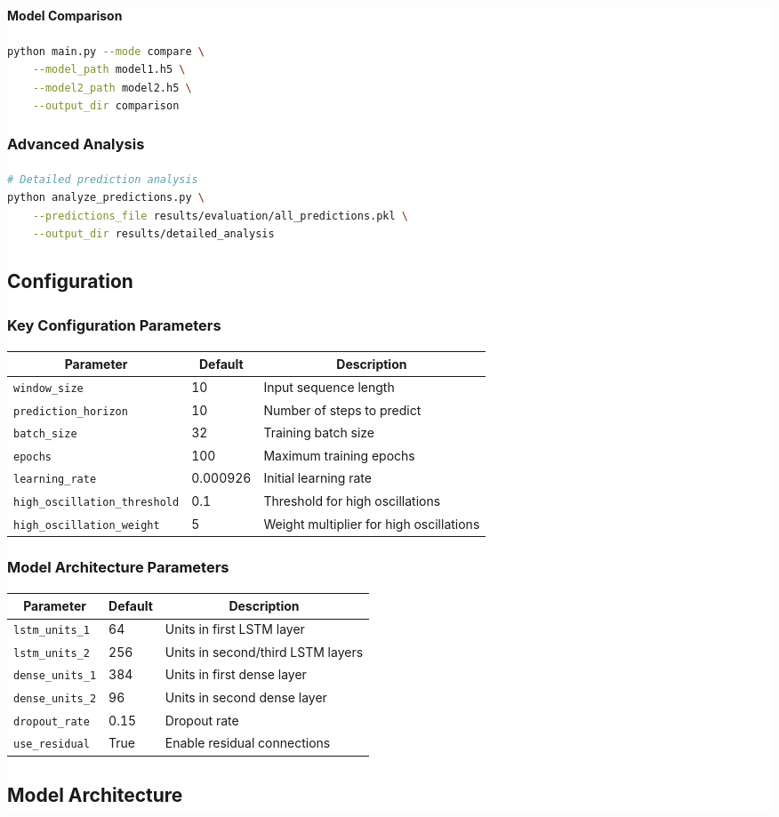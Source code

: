 #### Model Comparison
```bash
python main.py --mode compare \
    --model_path model1.h5 \
    --model2_path model2.h5 \
    --output_dir comparison
```

### Advanced Analysis
```bash
# Detailed prediction analysis
python analyze_predictions.py \
    --predictions_file results/evaluation/all_predictions.pkl \
    --output_dir results/detailed_analysis
```

## Configuration

### Key Configuration Parameters

| Parameter | Default | Description |
|-----------|---------|-------------|
| `window_size` | 10 | Input sequence length |
| `prediction_horizon` | 10 | Number of steps to predict |
| `batch_size` | 32 | Training batch size |
| `epochs` | 100 | Maximum training epochs |
| `learning_rate` | 0.000926 | Initial learning rate |
| `high_oscillation_threshold` | 0.1 | Threshold for high oscillations |
| `high_oscillation_weight` | 5 | Weight multiplier for high oscillations |

### Model Architecture Parameters

| Parameter | Default | Description |
|-----------|---------|-------------|
| `lstm_units_1` | 64 | Units in first LSTM layer |
| `lstm_units_2` | 256 | Units in second/third LSTM layers |
| `dense_units_1` | 384 | Units in first dense layer |
| `dense_units_2` | 96 | Units in second dense layer |
| `dropout_rate` | 0.15 | Dropout rate |
| `use_residual` | True | Enable residual connections |

## Model Architecture
